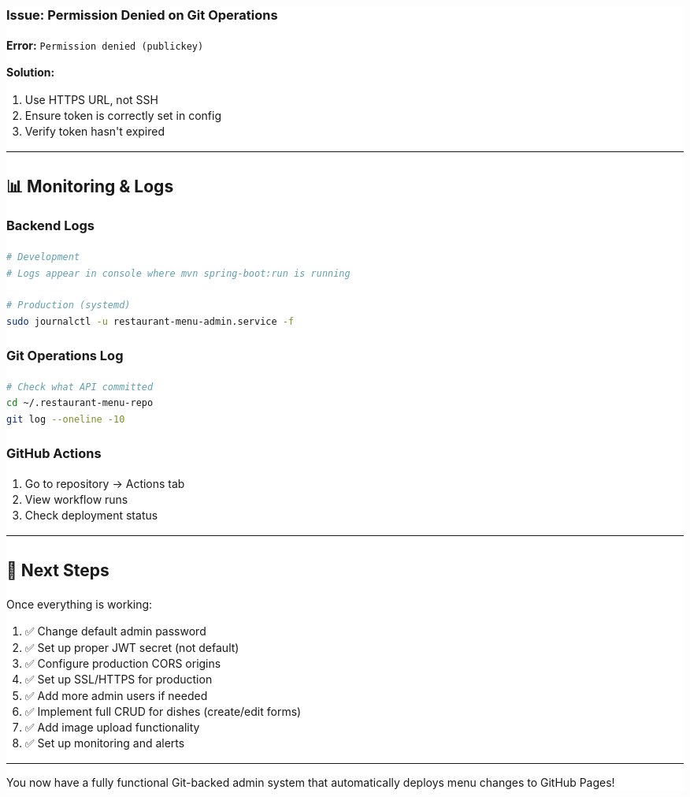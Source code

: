 ### Issue: Permission Denied on Git Operations

**Error:** `Permission denied (publickey)`

**Solution:**
1. Use HTTPS URL, not SSH
2. Ensure token is correctly set in config
3. Verify token hasn't expired

---

## 📊 Monitoring & Logs

### Backend Logs

```bash
# Development
# Logs appear in console where mvn spring-boot:run is running

# Production (systemd)
sudo journalctl -u restaurant-menu-admin.service -f
```

### Git Operations Log

```bash
# Check what API committed
cd ~/.restaurant-menu-repo
git log --oneline -10
```

### GitHub Actions

1. Go to repository → Actions tab
2. View workflow runs
3. Check deployment status

---

## 🎯 Next Steps

Once everything is working:

1. ✅ Change default admin password
2. ✅ Set up proper JWT secret (not default)
3. ✅ Configure production CORS origins
4. ✅ Set up SSL/HTTPS for production
5. ✅ Add more admin users if needed
6. ✅ Implement full CRUD for dishes (create/edit forms)
7. ✅ Add image upload functionality
8. ✅ Set up monitoring and alerts

---

You now have a fully functional Git-backed admin system that automatically deploys menu changes to GitHub Pages!
